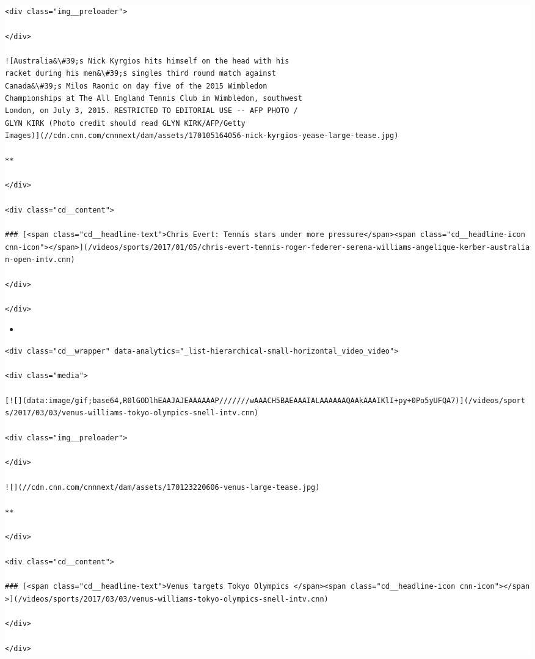     <div class="img__preloader">
    
    </div>
    
    ![Australia&\#39;s Nick Kyrgios hits himself on the head with his
    racket during his men&\#39;s singles third round match against
    Canada&\#39;s Milos Raonic on day five of the 2015 Wimbledon
    Championships at The All England Tennis Club in Wimbledon, southwest
    London, on July 3, 2015. RESTRICTED TO EDITORIAL USE -- AFP PHOTO /
    GLYN KIRK (Photo credit should read GLYN KIRK/AFP/Getty
    Images)](//cdn.cnn.com/cnnnext/dam/assets/170105164056-nick-kyrgios-yease-large-tease.jpg)
    
    **
    
    </div>
    
    <div class="cd__content">
    
    ### [<span class="cd__headline-text">Chris Evert: Tennis stars under more pressure</span><span class="cd__headline-icon cnn-icon"></span>](/videos/sports/2017/01/05/chris-evert-tennis-roger-federer-serena-williams-angelique-kerber-australian-open-intv.cnn)
    
    </div>
    
    </div>

  - 
    
    <div class="cd__wrapper" data-analytics="_list-hierarchical-small-horizontal_video_video">
    
    <div class="media">
    
    [![](data:image/gif;base64,R0lGODlhEAAJAJEAAAAAAP///////wAAACH5BAEAAAIALAAAAAAQAAkAAAIKlI+py+0Po5yUFQA7)](/videos/sports/2017/03/03/venus-williams-tokyo-olympics-snell-intv.cnn)
    
    <div class="img__preloader">
    
    </div>
    
    ![](//cdn.cnn.com/cnnnext/dam/assets/170123220606-venus-large-tease.jpg)
    
    **
    
    </div>
    
    <div class="cd__content">
    
    ### [<span class="cd__headline-text">Venus targets Tokyo Olympics </span><span class="cd__headline-icon cnn-icon"></span>](/videos/sports/2017/03/03/venus-williams-tokyo-olympics-snell-intv.cnn)
    
    </div>
    
    </div>
